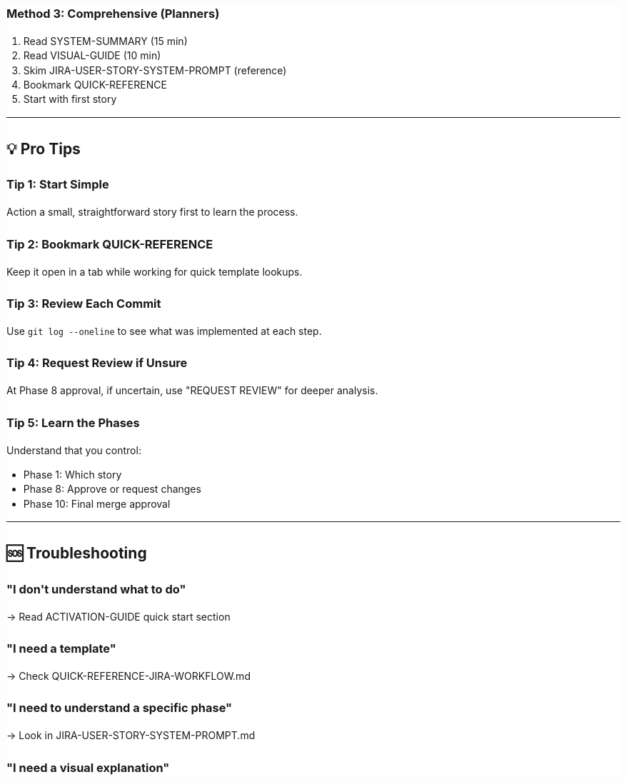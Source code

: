 ### Method 3: Comprehensive (Planners)

1. Read SYSTEM-SUMMARY (15 min)
2. Read VISUAL-GUIDE (10 min)
3. Skim JIRA-USER-STORY-SYSTEM-PROMPT (reference)
4. Bookmark QUICK-REFERENCE
5. Start with first story

---

## 💡 Pro Tips

### Tip 1: Start Simple

Action a small, straightforward story first to learn the process.

### Tip 2: Bookmark QUICK-REFERENCE

Keep it open in a tab while working for quick template lookups.

### Tip 3: Review Each Commit

Use `git log --oneline` to see what was implemented at each step.

### Tip 4: Request Review if Unsure

At Phase 8 approval, if uncertain, use "REQUEST REVIEW" for deeper analysis.

### Tip 5: Learn the Phases

Understand that you control:

- Phase 1: Which story
- Phase 8: Approve or request changes
- Phase 10: Final merge approval

---

## 🆘 Troubleshooting

### "I don't understand what to do"

→ Read ACTIVATION-GUIDE quick start section

### "I need a template"

→ Check QUICK-REFERENCE-JIRA-WORKFLOW.md

### "I need to understand a specific phase"

→ Look in JIRA-USER-STORY-SYSTEM-PROMPT.md

### "I need a visual explanation"
